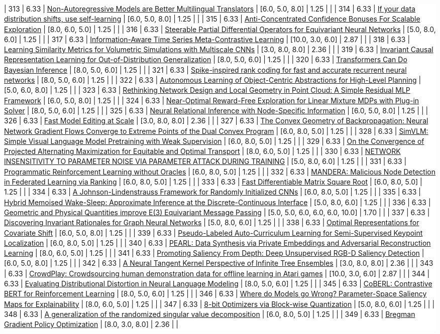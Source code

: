 | 313 | 6.33 | [Non-Autoregressive Models are Better Multilingual Translators](https://openreview.net/forum?id=5HvpvYd68b) | [6.0, 5.0, 8.0] | 1.25 | |
| 314 | 6.33 | [If your data distribution shifts, use self-learning](https://openreview.net/forum?id=1oEvY1a67c1) | [6.0, 5.0, 8.0] | 1.25 | |
| 315 | 6.33 | [Anti-Concentrated Confidence Bonuses For Scalable Exploration](https://openreview.net/forum?id=RXQ-FPbQYVn) | [8.0, 6.0, 5.0] | 1.25 | |
| 316 | 6.33 | [Steerable Partial Differential Operators for Equivariant Neural Networks](https://openreview.net/forum?id=N9W24a4zU) | [5.0, 8.0, 6.0] | 1.25 | |
| 317 | 6.33 | [Information-Aware Time Series Meta-Contrastive Learning](https://openreview.net/forum?id=kxARp2zoqAk) | [10.0, 3.0, 6.0] | 2.87 | |
| 318 | 6.33 | [Learning Similarity Metrics for Volumetric Simulations with Multiscale CNNs](https://openreview.net/forum?id=fKv__asZk47) | [3.0, 8.0, 8.0] | 2.36 | |
| 319 | 6.33 | [Invariant Causal Representation Learning for Out-of-Distribution Generalization](https://openreview.net/forum?id=-e4EXDWXnSn) | [8.0, 5.0, 6.0] | 1.25 | |
| 320 | 6.33 | [Transformers Can Do Bayesian Inference](https://openreview.net/forum?id=KSugKcbNf9) | [8.0, 5.0, 6.0] | 1.25 | |
| 321 | 6.33 | [Spike-inspired rank coding for fast and accurate recurrent neural networks](https://openreview.net/forum?id=iMH1e5k7n3L) | [8.0, 5.0, 6.0] | 1.25 | |
| 322 | 6.33 | [Autonomous Learning of Object-Centric Abstractions for High-Level Planning](https://openreview.net/forum?id=rrWeE9ZDw_) | [5.0, 6.0, 8.0] | 1.25 | |
| 323 | 6.33 | [Rethinking Network Design and Local Geometry in Point Cloud: A Simple Residual MLP Framework](https://openreview.net/forum?id=3Pbra-_u76D) | [6.0, 5.0, 8.0] | 1.25 | |
| 324 | 6.33 | [Near-Optimal Reward-Free Exploration for Linear Mixture MDPs with Plug-in Solver](https://openreview.net/forum?id=SidzxAb9k30) | [8.0, 5.0, 6.0] | 1.25 | |
| 325 | 6.33 | [Neural Relational Inference with Node-Specific Information](https://openreview.net/forum?id=HBsJNesj2S) | [6.0, 5.0, 8.0] | 1.25 | |
| 326 | 6.33 | [Fast Model Editing at Scale](https://openreview.net/forum?id=0DcZxeWfOPt) | [3.0, 8.0, 8.0] | 2.36 | |
| 327 | 6.33 | [The Convex Geometry of Backpropagation: Neural Network Gradient Flows Converge to Extreme Points of the Dual Convex Program](https://openreview.net/forum?id=5QhUE1qiVC6) | [6.0, 8.0, 5.0] | 1.25 | |
| 328 | 6.33 | [SimVLM: Simple Visual Language Model Pretraining with Weak Supervision](https://openreview.net/forum?id=GUrhfTuf_3) | [6.0, 8.0, 5.0] | 1.25 | |
| 329 | 6.33 | [On the Convergence of Projected Alternating Maximization for Equitable and Optimal Transport](https://openreview.net/forum?id=gciJWCp3z1s) | [8.0, 6.0, 5.0] | 1.25 | |
| 330 | 6.33 | [NETWORK INSENSITIVITY TO PARAMETER NOISE VIA PARAMETER ATTACK DURING TRAINING](https://openreview.net/forum?id=-8sBpe7rDiV) | [5.0, 8.0, 6.0] | 1.25 | |
| 331 | 6.33 | [Programmatic Reinforcement Learning without Oracles](https://openreview.net/forum?id=6Tk2noBdvxt) | [6.0, 8.0, 5.0] | 1.25 | |
| 332 | 6.33 | [MANDERA: Malicious Node Detection in Federated Learning via Ranking](https://openreview.net/forum?id=ciSap6Cw5mk) | [6.0, 8.0, 5.0] | 1.25 | |
| 333 | 6.33 | [Fast Differentiable Matrix Square Root](https://openreview.net/forum?id=-AOEi-5VTU8) | [6.0, 8.0, 5.0] | 1.25 | |
| 334 | 6.33 | [A Johnson-Lindenstrauss Framework for Randomly Initialized CNNs](https://openreview.net/forum?id=YX0lrvdPQc) | [6.0, 8.0, 5.0] | 1.25 | |
| 335 | 6.33 | [Hybrid Memoised Wake-Sleep: Approximate Inference at the Discrete-Continuous Interface](https://openreview.net/forum?id=auOPcdAcoy) | [5.0, 8.0, 6.0] | 1.25 | |
| 336 | 6.33 | [Geometric and Physical Quantities improve E(3) Equivariant Message Passing](https://openreview.net/forum?id=_xwr8gOBeV1) | [5.0, 5.0, 6.0, 6.0, 6.0, 10.0] | 1.70 | |
| 337 | 6.33 | [Discovering Invariant Rationales for Graph Neural Networks](https://openreview.net/forum?id=hGXij5rfiHw) | [5.0, 8.0, 6.0] | 1.25 | |
| 338 | 6.33 | [Optimal Representations for Covariate Shift](https://openreview.net/forum?id=Rf58LPCwJj0) | [6.0, 5.0, 8.0] | 1.25 | |
| 339 | 6.33 | [Pseudo-Labeled Auto-Curriculum Learning for Semi-Supervised Keypoint Localization](https://openreview.net/forum?id=6Q52pZ-Th7N) | [6.0, 8.0, 5.0] | 1.25 | |
| 340 | 6.33 | [PEARL: Data Synthesis via Private Embeddings and Adversarial Reconstruction Learning](https://openreview.net/forum?id=M6M8BEmd6dq) | [8.0, 6.0, 5.0] | 1.25 | |
| 341 | 6.33 | [Promoting Saliency From Depth: Deep Unsupervised RGB-D Saliency Detection](https://openreview.net/forum?id=BZnnMbt0pW) | [6.0, 5.0, 8.0] | 1.25 | |
| 342 | 6.33 | [A Neural Tangent Kernel Perspective of Infinite Tree Ensembles](https://openreview.net/forum?id=vUH85MOXO7h) | [3.0, 8.0, 8.0] | 2.36 | |
| 343 | 6.33 | [CrowdPlay: Crowdsourcing human demonstration data for offline learning in Atari games](https://openreview.net/forum?id=qyTBxTztIpQ) | [10.0, 3.0, 6.0] | 2.87 | |
| 344 | 6.33 | [Evaluating Distributional Distortion in Neural Language Modeling](https://openreview.net/forum?id=bTteFbU99ye) | [8.0, 5.0, 6.0] | 1.25 | |
| 345 | 6.33 | [CoBERL: Contrastive BERT for Reinforcement Learning](https://openreview.net/forum?id=sRZ3GhmegS) | [8.0, 5.0, 6.0] | 1.25 | |
| 346 | 6.33 | [Where do Models go Wrong? Parameter-Space Saliency Maps for Explainability](https://openreview.net/forum?id=qEGBB9YB31) | [8.0, 6.0, 5.0] | 1.25 | |
| 347 | 6.33 | [8-bit Optimizers via Block-wise Quantization](https://openreview.net/forum?id=shpkpVXzo3h) | [5.0, 8.0, 6.0] | 1.25 | |
| 348 | 6.33 | [A generalization of the randomized singular value decomposition](https://openreview.net/forum?id=hgKtwSb4S2) | [6.0, 8.0, 5.0] | 1.25 | |
| 349 | 6.33 | [Bregman Gradient Policy Optimization](https://openreview.net/forum?id=ZU-zFnTum1N) | [8.0, 3.0, 8.0] | 2.36 | |
